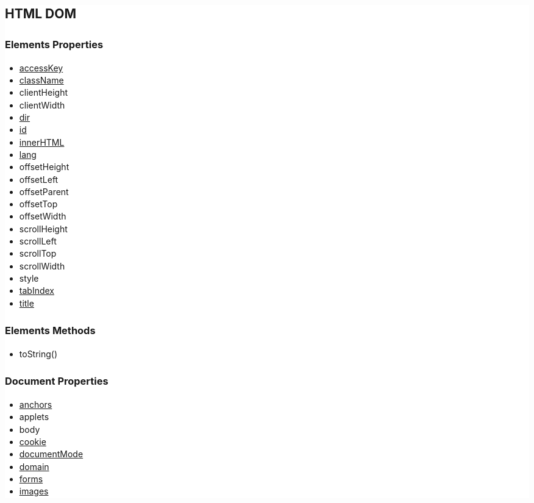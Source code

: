 HTML DOM
--------

### Elements Properties

-   [accessKey](https://developer.mozilla.org/en-US/docs/DOM/element.accessKey "Sets or returns an accesskey for an element")
-   [className](https://developer.mozilla.org/en-US/docs/DOM/element.className "Sets or returns the class attribute of an element")
-   <span title="Returns the viewable height of the content on a page (not including borders, margins, or scrollbars)">clientHeight</span>
-   <span title="Returns the viewable width of the content on a page (not including borders, margins, or scrollbars)">clientWidth</span>
-   [dir](https://developer.mozilla.org/en-US/docs/DOM/element.dir "Sets or returns the text direction of an element")
-   [id](https://developer.mozilla.org/en-US/docs/DOM/element.id "Sets or returns the id of an element")
-   [innerHTML](https://developer.mozilla.org/en-US/docs/DOM/element.innerHTML "Sets or returns the HTML contents (+text) of an element")
-   [lang](https://developer.mozilla.org/en-US/docs/DOM/element.lang "Sets or returns the language code for an element")
-   <span title="Returns the height of an element, including borders and padding if any, but not margins">offsetHeight</span>
-   <span title="Returns the horizontal offset position of the current element relative to its offset container">offsetLeft</span>
-   <span title="Returns the offset container of an element">offsetParent</span>
-   <span title="Returns the vertical offset position of the current element relative to its offset container">offsetTop</span>
-   <span title="Returns the width of an element, including borders and padding if any, but not margins">offsetWidth</span>
-   <span title="Returns the entire height of an element (including areas hidden with scrollbars)">scrollHeight</span>
-   <span title="Returns the distance between the actual left edge of an element and its left edge currently in view">scrollLeft</span>
-   <span title="Returns the distance between the actual top edge of an element and its top edge currently in view">scrollTop</span>
-   <span title="Returns the entire width of an element (including areas hidden with scrollbars)">scrollWidth</span>
-   <span title="Sets or returns the style attribute of an element">style</span>
-   [tabIndex](https://developer.mozilla.org/en-US/docs/DOM/element.tabIndex "Sets or returns the tab order of an element")
-   [title](https://developer.mozilla.org/en-US/docs/DOM/element.title "Sets or returns the title attribute of an element")

### Elements Methods

-   <span title="Converts an element to a string">toString()</span>

### Document Properties

-   [anchors](https://developer.mozilla.org/en-US/docs/DOM/document.anchors "Returns a collection of all the anchors in the document")
-   <span title="Returns a collection of all the applets in the document">applets</span>
-   <span title="Returns the body element of the document">body</span>
-   [cookie](https://developer.mozilla.org/en-US/docs/DOM/document.cookie "Returns all name/value pairs of cookies in the document")
-   [documentMode](https://developer.mozilla.org/en-US/docs/Quirks_Mode_and_Standards_Mode "Returns the mode used by the browser to render the document")
-   [domain](https://developer.mozilla.org/en-US/docs/DOM/document.domain "Returns the domain name of the server that loaded the document")
-   [forms](https://developer.mozilla.org/en-US/docs/DOM/document.forms "Returns a collection of all the forms in the document")
-   [images](https://developer.mozilla.org/en-US/docs/DOM/document.images "Returns a collection of all the images in the document")